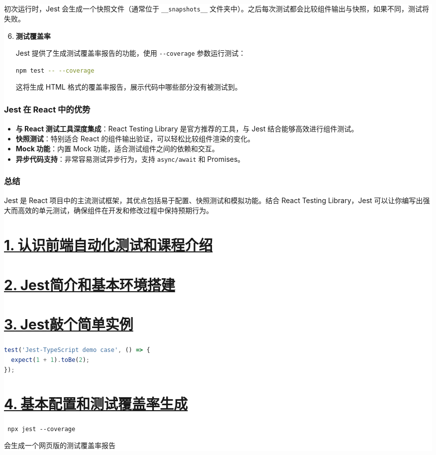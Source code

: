    初次运行时，Jest 会生成一个快照文件（通常位于 `__snapshots__` 文件夹中）。之后每次测试都会比较组件输出与快照，如果不同，测试将失败。

6. **测试覆盖率**

   Jest 提供了生成测试覆盖率报告的功能，使用 `--coverage` 参数运行测试：
   ```bash
   npm test -- --coverage
   ```

   这将生成 HTML 格式的覆盖率报告，展示代码中哪些部分没有被测试到。

### **Jest 在 React 中的优势**
- **与 React 测试工具深度集成**：React Testing Library 是官方推荐的工具，与 Jest 结合能够高效进行组件测试。
- **快照测试**：特别适合 React 的组件输出验证，可以轻松比较组件渲染的变化。
- **Mock 功能**：内置 Mock 功能，适合测试组件之间的依赖和交互。
- **异步代码支持**：非常容易测试异步行为，支持 `async/await` 和 Promises。

### **总结**
Jest 是 React 项目中的主流测试框架，其优点包括易于配置、快照测试和模拟功能。结合 React Testing Library，Jest 可以让你编写出强大而高效的单元测试，确保组件在开发和修改过程中保持预期行为。

# [1. 认识前端自动化测试和课程介绍](https://www.bilibili.com/video/BV1yA411b7EV/?spm_id_from=333.337.search-card.all.click&vd_source=a7089a0e007e4167b4a61ef53acc6f7e)

# [2. Jest简介和基本环境搭建](https://www.bilibili.com/video/BV1yA411b7EV/?p=2&spm_id_from=pageDriver&vd_source=a7089a0e007e4167b4a61ef53acc6f7e)

# [3. Jest敲个简单实例](https://www.bilibili.com/video/BV1yA411b7EV/?p=3&spm_id_from=pageDriver&vd_source=a7089a0e007e4167b4a61ef53acc6f7e)

```js
test('Jest-TypeScript demo case', () => {
  expect(1 + 1).toBe(2);
});
```

# [4. 基本配置和测试覆盖率生成](https://www.bilibili.com/video/BV1yA411b7EV/?p=4&spm_id_from=pageDriver&vd_source=a7089a0e007e4167b4a61ef53acc6f7e)

```
 npx jest --coverage
```

会生成一个网页版的测试覆盖率报告


